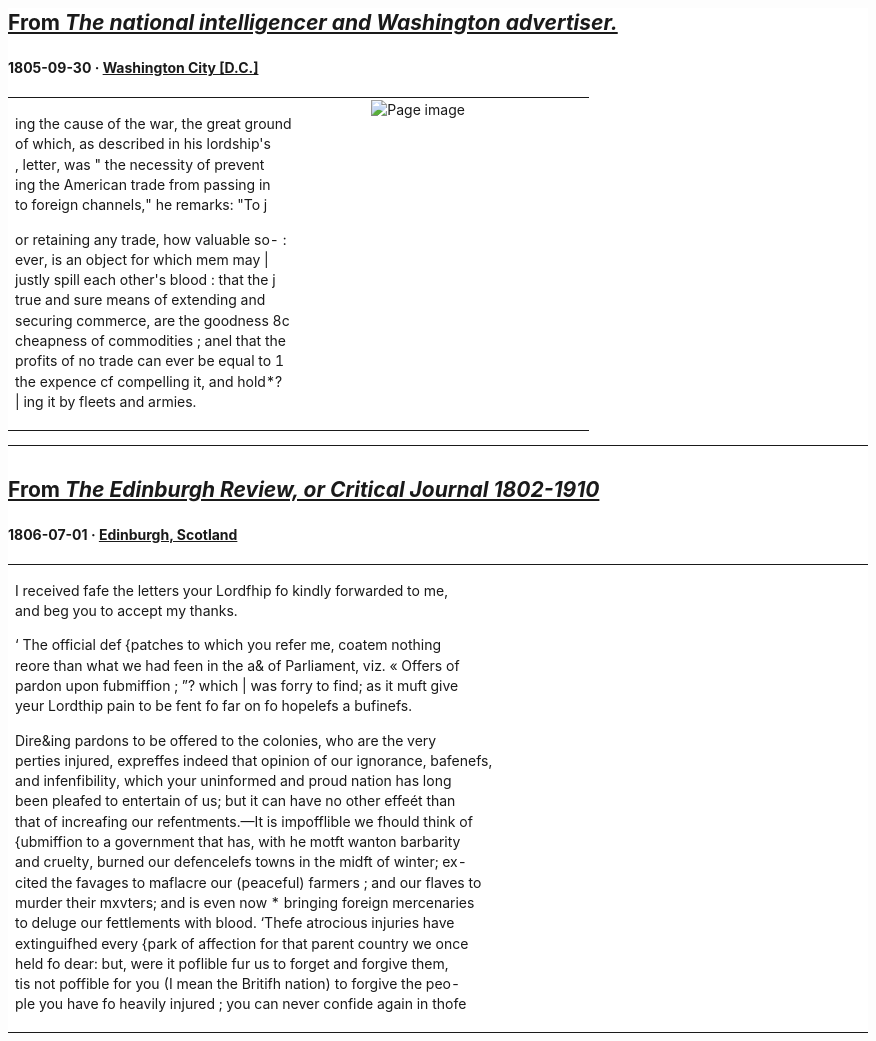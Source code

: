 
## [From _The national intelligencer and Washington advertiser._](https://chroniclingamerica.loc.gov/lccn/sn83045242/1805-09-30/ed-1/seq-2)

#### 1805-09-30 &middot; [Washington City [D.C.]](http://dbpedia.org/resource/Washington%2C_D.C.)

<table style="width: 100%;"><tr><td style="width: 50%">

  
ing the cause of the war, the great ground  
of which, as described in his lordship&#x27;s  
, letter, was &quot; the necessity of prevent­  
ing the American trade from passing in­  
to foreign channels,&quot; he remarks: &quot;To j  
  
or retaining any trade, how valuable so- :  
ever, is an object for which mem may |  
justly spill each other&#x27;s blood : that the j  
true and sure means of extending and  
securing commerce, are the goodness 8c  
cheapness of commodities ; anel that the  
profits of no trade can ever be equal to 1  
the expence cf compelling it, and hold*?  
| ing it by fleets and armies.
</td><td style="width: 50%; max-height: 75%; margin: auto; display: block;">
<img alt="Page image" src="https://chroniclingamerica.loc.gov/iiif/2/dlc_domestic_ver01%2Fdata%2Fsn83045242%2Fprint%2F1805093001%2F0002.jp2/pct:41.007801,2.892789,37.022981,94.502331/!600,600/0/default.jpg"/>
</td>
</tr></table>

---

## [From _The Edinburgh Review, or Critical Journal 1802-1910_](https://archive.org/details/sim_edinburgh-review-critical-journal_1806-07_8_16/page/n100/mode/1up?view=theater)

#### 1806-07-01 &middot; [Edinburgh, Scotland](http://dbpedia.org/resource/Edinburgh)

<table style="width: 100%;"><tr><td style="width: 50%">

  
  
I received fafe the letters your Lordfhip fo kindly forwarded to me,  
and beg you to accept my thanks.  
  
‘ The official def {patches to which you refer me, coatem nothing  
reore than what we had feen in the a&amp; of Parliament, viz. « Offers of  
pardon upon fubmiffion ; ”? which | was forry to find; as it muft give  
yeur Lordthip pain to be fent fo far on fo hopelefs a bufinefs.  
  
Dire&amp;ing pardons to be offered to the colonies, who are the very  
perties injured, expreffes indeed that opinion of our ignorance, bafenefs,  
and infenfibility, which your uninformed and proud nation has long  
been pleafed to entertain of us; but it can have no other effeét than  
that of increafing our refentments.—It is impofflible we fhould think of  
{ubmiffion to a government that has, with he motft wanton barbarity  
and cruelty, burned our defencelefs towns in the midft of winter; ex-  
cited the favages to maflacre our (peaceful) farmers ; and our flaves to  
murder their mxvters; and is even now * bringing foreign mercenaries  
to deluge our fettlements with blood. ‘Thefe atrocious injuries have  
extinguifhed every {park of affection for that parent country we once  
held fo dear: but, were it poflible fur us to forget and forgive them,  
tis not poffible for you (I mean the Britifh nation) to forgive the peo-  
ple you have fo heavily injured ; you can never confide again in thofe  